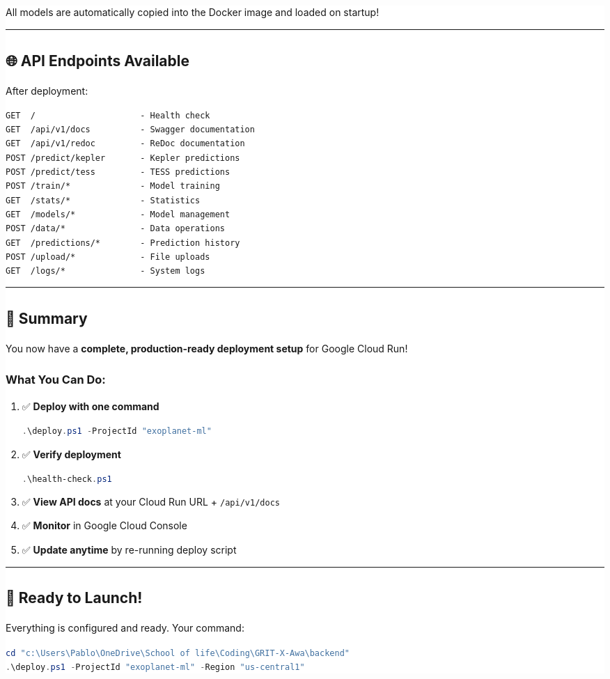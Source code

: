 All models are automatically copied into the Docker image and loaded on startup!

---

## 🌐 API Endpoints Available

After deployment:
```
GET  /                     - Health check
GET  /api/v1/docs          - Swagger documentation
GET  /api/v1/redoc         - ReDoc documentation
POST /predict/kepler       - Kepler predictions
POST /predict/tess         - TESS predictions
POST /train/*              - Model training
GET  /stats/*              - Statistics
GET  /models/*             - Model management
POST /data/*               - Data operations
GET  /predictions/*        - Prediction history
POST /upload/*             - File uploads
GET  /logs/*               - System logs
```

---

## 🎉 Summary

You now have a **complete, production-ready deployment setup** for Google Cloud Run!

### What You Can Do:

1. ✅ **Deploy with one command**
   ```powershell
   .\deploy.ps1 -ProjectId "exoplanet-ml"
   ```

2. ✅ **Verify deployment**
   ```powershell
   .\health-check.ps1
   ```

3. ✅ **View API docs** at your Cloud Run URL + `/api/v1/docs`

4. ✅ **Monitor** in Google Cloud Console

5. ✅ **Update anytime** by re-running deploy script

---

## 🚀 Ready to Launch!

Everything is configured and ready. Your command:

```powershell
cd "c:\Users\Pablo\OneDrive\School of life\Coding\GRIT-X-Awa\backend"
.\deploy.ps1 -ProjectId "exoplanet-ml" -Region "us-central1"
```
